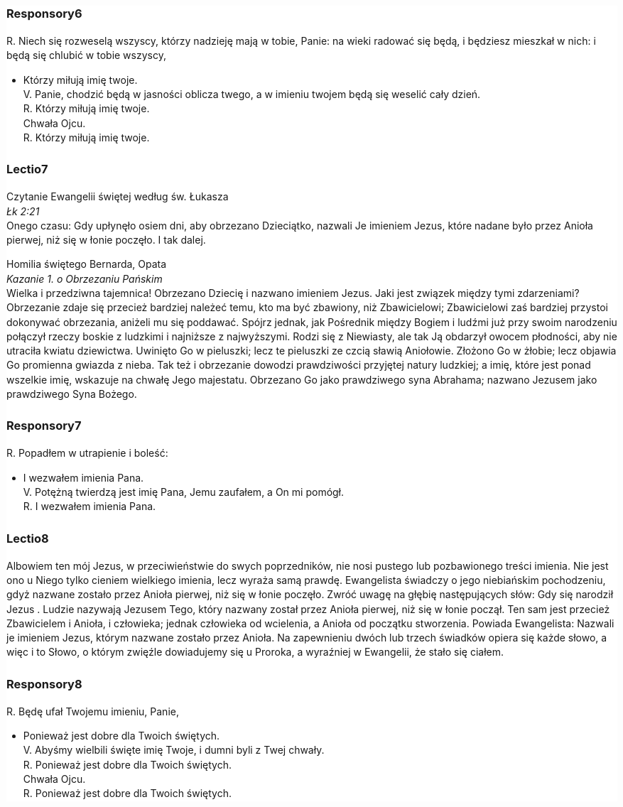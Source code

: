 

### Responsory6  
R. Niech się rozweselą wszyscy, którzy nadzieję mają w tobie, Panie: na wieki radować się będą, i będziesz mieszkał w nich: i będą się chlubić w tobie wszyscy,  
* Którzy miłują imię twoje.  
V. Panie, chodzić będą w jasności oblicza twego, a w imieniu twojem będą się weselić cały dzień.  
R. Którzy miłują imię twoje.  
Chwała Ojcu.  
R. Którzy miłują imię twoje.  
  


### Lectio7  
Czytanie Ewangelii świętej według św. Łukasza  
*Łk 2:21*  
Onego czasu: Gdy upłynęło osiem dni, aby obrzezano Dzieciątko, nazwali Je imieniem Jezus, które nadane było przez Anioła pierwej, niż się w łonie poczęło. I tak dalej.  
  
Homilia świętego Bernarda, Opata  
*Kazanie 1. o Obrzezaniu Pańskim*  
Wielka i przedziwna tajemnica! Obrzezano Dziecię i nazwano imieniem Jezus. Jaki jest związek między tymi zdarzeniami? Obrzezanie zdaje się przecież bardziej należeć temu, kto ma być zbawiony, niż Zbawicielowi; Zbawicielowi zaś bardziej przystoi dokonywać obrzezania, aniżeli mu się poddawać. Spójrz jednak, jak Pośrednik między Bogiem i ludźmi już przy swoim narodzeniu połączył rzeczy boskie z ludzkimi i najniższe z najwyższymi. Rodzi się z Niewiasty, ale tak Ją obdarzył owocem płodności, aby nie utraciła kwiatu dziewictwa. Uwinięto Go w pieluszki; lecz te pieluszki ze czcią sławią Aniołowie. Złożono Go w żłobie; lecz objawia Go promienna gwiazda z nieba. Tak też i obrzezanie dowodzi prawdziwości przyjętej natury ludzkiej; a imię, które jest ponad wszelkie imię, wskazuje na chwałę Jego majestatu. Obrzezano Go jako prawdziwego syna Abrahama; nazwano Jezusem jako prawdziwego Syna Bożego.  
  


### Responsory7  
R. Popadłem w utrapienie i boleść:  
* I wezwałem imienia Pana.  
V. Potężną twierdzą jest imię Pana, Jemu zaufałem, a On mi pomógł.  
R. I wezwałem imienia Pana.  
  


### Lectio8  
Albowiem ten mój Jezus, w przeciwieństwie do swych poprzedników, nie nosi pustego lub pozbawionego treści imienia. Nie jest ono u Niego tylko cieniem wielkiego imienia, lecz wyraża samą prawdę. Ewangelista świadczy o jego niebiańskim pochodzeniu, gdyż nazwane zostało przez Anioła pierwej, niż się w łonie poczęło. Zwróć uwagę na głębię następujących słów: Gdy się narodził Jezus . Ludzie nazywają Jezusem Tego, który nazwany został przez Anioła pierwej, niż się w łonie począł. Ten sam jest przecież Zbawicielem i Anioła, i człowieka; jednak człowieka od wcielenia, a Anioła od początku stworzenia. Powiada Ewangelista: Nazwali je imieniem Jezus, którym nazwane zostało przez Anioła. Na zapewnieniu dwóch lub trzech świadków opiera się każde słowo, a więc i to Słowo, o którym zwięźle dowiadujemy się u Proroka, a wyraźniej w Ewangelii, że stało się ciałem.  
  


### Responsory8  
R. Będę ufał Twojemu imieniu, Panie,  
* Ponieważ jest dobre dla Twoich świętych.  
V. Abyśmy wielbili święte imię Twoje, i dumni byli z Twej chwały.  
R. Ponieważ jest dobre dla Twoich świętych.  
Chwała Ojcu.  
R. Ponieważ jest dobre dla Twoich świętych.  
  